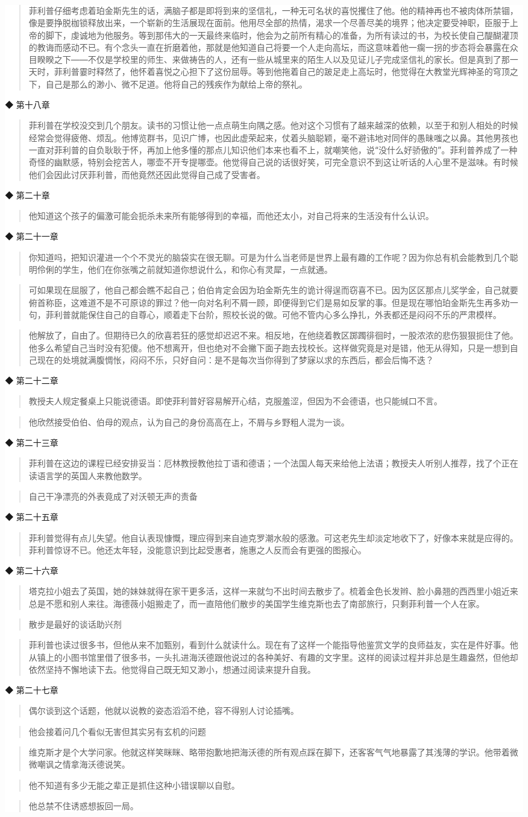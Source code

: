 > 菲利普仔细考虑着珀金斯先生的话，满脑子都是即将到来的坚信礼，一种无可名状的喜悦攫住了他。他的精神再也不被肉体所禁锢，像是要挣脱枷锁释放出来，一个崭新的生活展现在面前。他用尽全部的热情，渴求一个尽善尽美的境界；他决定要受神职，臣服于上帝的脚下，虔诚地为他服务。等到那伟大的一天最终来临时，他会为之前所有精心的准备，为所有读过的书，为校长使自己醍醐灌顶的教诲而感动不已。有个念头一直在折磨着他，那就是他知道自己将要一个人走向高坛，而这意味着他一瘸一拐的步态将会暴露在众目睽睽之下——不仅是学校里的师生、来做祷告的人，还有一些从城里来的陌生人以及见证儿子完成坚信礼的家长。但是真到了那一天时，菲利普霎时释然了，他怀着喜悦之心担下了这份屈辱。等到他拖着自己的跛足走上高坛时，他觉得在大教堂光辉神圣的穹顶之下，自己是那么的渺小、微不足道。他将自己的残疾作为献给上帝的祭礼。

◆ 第十八章

> 菲利普在学校没交到几个朋友。读书的习惯让他一点点萌生向隅之感。他对这个习惯有了越来越深的依赖，以至于和别人相处的时候经常会觉得疲倦、烦乱。他博览群书，见识广博，也因此虚荣起来，仗着头脑聪颖，毫不避讳地对同伴的愚昧嗤之以鼻。其他男孩也一直对菲利普的自负耿耿于怀，再加上他多懂的那点儿知识他们本来也看不上，就嘲笑他，说“没什么好骄傲的”。菲利普养成了一种奇怪的幽默感，特别会挖苦人，哪壶不开专提哪壶。他觉得自己说的话很好笑，可完全意识不到这让听话的人心里不是滋味。有时候他们会因此讨厌菲利普，而他竟然还因此觉得自己成了受害者。

◆ 第二十章

> 他知道这个孩子的偏激可能会扼杀未来所有能够得到的幸福，而他还太小，对自己将来的生活没有什么认识。

◆ 第二十一章

> 你知道吗，把知识灌进一个个不灵光的脑袋实在很无聊。可是为什么当老师是世界上最有趣的工作呢？因为你总有机会能教到几个聪明伶俐的学生，他们在你张嘴之前就知道你想说什么，和你心有灵犀，一点就通。

> 可如果现在屈服了，他自己都会瞧不起自己；伯伯肯定会因为珀金斯先生的诡计得逞而窃喜不已。因为区区那点儿奖学金，自己就要俯首称臣，这难道不是不可原谅的罪过？他一向对名利不屑一顾，即便得到它们是易如反掌的事。但是现在哪怕珀金斯先生再多劝一句，菲利普就能保住自己的自尊心，顺着走下台阶，照校长说的做。可他不管内心多么挣扎，外表都还是闷闷不乐的严肃模样。

> 他解放了，自由了。但期待已久的欣喜若狂的感觉却迟迟不来。相反地，在他绕着教区踯躅徘徊时，一股浓浓的悲伤狠狠扼住了他。他多么希望自己当时没有犯傻。他不想离开，但也绝对不会撇下面子跑去找校长。这样做究竟是对是错，他无从得知，只是一想到自己现在的处境就满腹惆怅，闷闷不乐，只好自问：是不是每次当你得到了梦寐以求的东西后，都会后悔不迭？

◆ 第二十二章

> 教授夫人规定餐桌上只能说德语。即使菲利普好容易解开心结，克服羞涩，但因为不会德语，也只能缄口不言。

> 他欣然接受伯伯、伯母的观点，认为自己的身份高高在上，不屑与乡野粗人混为一谈。

◆ 第二十三章

> 菲利普在这边的课程已经安排妥当：厄林教授教他拉丁语和德语；一个法国人每天来给他上法语；教授夫人听别人推荐，找了个正在读语言学的英国人来教他数学。

> 自己干净漂亮的外表竟成了对沃顿无声的责备

◆ 第二十五章

> 菲利普觉得有点儿失望。他自认表现慷慨，理应得到来自迪克罗潮水般的感激。可这老先生却淡定地收下了，好像本来就是应得的。菲利普惊讶不已。他还太年轻，没能意识到比起受惠者，施惠之人反而会有更强的图报心。

◆ 第二十六章

> 塔克拉小姐去了英国，她的妹妹就得在家干更多活，这样一来就匀不出时间去散步了。梳着金色长发辫、脸小鼻翘的西西里小姐近来总是不愿和别人来往。海德薇小姐搬走了，而一直陪他们散步的美国学生维克斯也去了南部旅行，只剩菲利普一个人在家。

> 散步是最好的谈话助兴剂

> 菲利普也读过很多书，但他从来不加甄别，看到什么就读什么。现在有了这样一个能指导他鉴赏文学的良师益友，实在是件好事。他从镇上的小图书馆里借了很多书，一头扎进海沃德跟他说过的各种美好、有趣的文字里。这样的阅读过程并非总是生趣盎然，但他却依然坚持不懈地读下去。他觉得自己既无知又渺小，想通过阅读来提升自我。

◆ 第二十七章

> 偶尔谈到这个话题，他就以说教的姿态滔滔不绝，容不得别人讨论插嘴。

> 他会接着问几个看似无害但其实另有玄机的问题

> 维克斯才是个大学问家。他就这样笑眯眯、略带抱歉地把海沃德的所有观点踩在脚下，还客客气气地暴露了其浅薄的学识。他带着微微嘲讽之情拿海沃德说笑。

> 他不知道有多少无能之辈正是抓住这种小错误聊以自慰。

> 他总禁不住诱惑想扳回一局。
